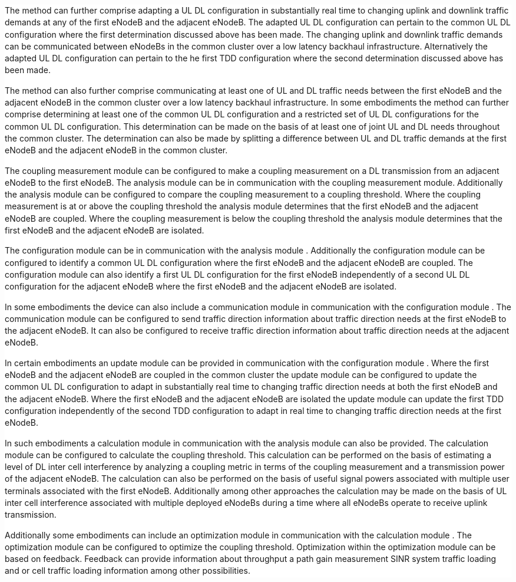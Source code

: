 The method can further comprise adapting a UL DL configuration in substantially real time to changing uplink and downlink traffic demands at any of the first eNodeB and the adjacent eNodeB. The adapted UL DL configuration can pertain to the common UL DL configuration where the first determination discussed above has been made. The changing uplink and downlink traffic demands can be communicated between eNodeBs in the common cluster over a low latency backhaul infrastructure. Alternatively the adapted UL DL configuration can pertain to the he first TDD configuration where the second determination discussed above has been made.

The method can also further comprise communicating at least one of UL and DL traffic needs between the first eNodeB and the adjacent eNodeB in the common cluster over a low latency backhaul infrastructure. In some embodiments the method can further comprise determining at least one of the common UL DL configuration and a restricted set of UL DL configurations for the common UL DL configuration. This determination can be made on the basis of at least one of joint UL and DL needs throughout the common cluster. The determination can also be made by splitting a difference between UL and DL traffic demands at the first eNodeB and the adjacent eNodeB in the common cluster.

The coupling measurement module can be configured to make a coupling measurement on a DL transmission from an adjacent eNodeB to the first eNodeB. The analysis module can be in communication with the coupling measurement module. Additionally the analysis module can be configured to compare the coupling measurement to a coupling threshold. Where the coupling measurement is at or above the coupling threshold the analysis module determines that the first eNodeB and the adjacent eNodeB are coupled. Where the coupling measurement is below the coupling threshold the analysis module determines that the first eNodeB and the adjacent eNodeB are isolated.

The configuration module can be in communication with the analysis module . Additionally the configuration module can be configured to identify a common UL DL configuration where the first eNodeB and the adjacent eNodeB are coupled. The configuration module can also identify a first UL DL configuration for the first eNodeB independently of a second UL DL configuration for the adjacent eNodeB where the first eNodeB and the adjacent eNodeB are isolated.

In some embodiments the device can also include a communication module in communication with the configuration module . The communication module can be configured to send traffic direction information about traffic direction needs at the first eNodeB to the adjacent eNodeB. It can also be configured to receive traffic direction information about traffic direction needs at the adjacent eNodeB.

In certain embodiments an update module can be provided in communication with the configuration module . Where the first eNodeB and the adjacent eNodeB are coupled in the common cluster the update module can be configured to update the common UL DL configuration to adapt in substantially real time to changing traffic direction needs at both the first eNodeB and the adjacent eNodeB. Where the first eNodeB and the adjacent eNodeB are isolated the update module can update the first TDD configuration independently of the second TDD configuration to adapt in real time to changing traffic direction needs at the first eNodeB.

In such embodiments a calculation module in communication with the analysis module can also be provided. The calculation module can be configured to calculate the coupling threshold. This calculation can be performed on the basis of estimating a level of DL inter cell interference by analyzing a coupling metric in terms of the coupling measurement and a transmission power of the adjacent eNodeB. The calculation can also be performed on the basis of useful signal powers associated with multiple user terminals associated with the first eNodeB. Additionally among other approaches the calculation may be made on the basis of UL inter cell interference associated with multiple deployed eNodeBs during a time where all eNodeBs operate to receive uplink transmission.

Additionally some embodiments can include an optimization module in communication with the calculation module . The optimization module can be configured to optimize the coupling threshold. Optimization within the optimization module can be based on feedback. Feedback can provide information about throughput a path gain measurement SINR system traffic loading and or cell traffic loading information among other possibilities.

